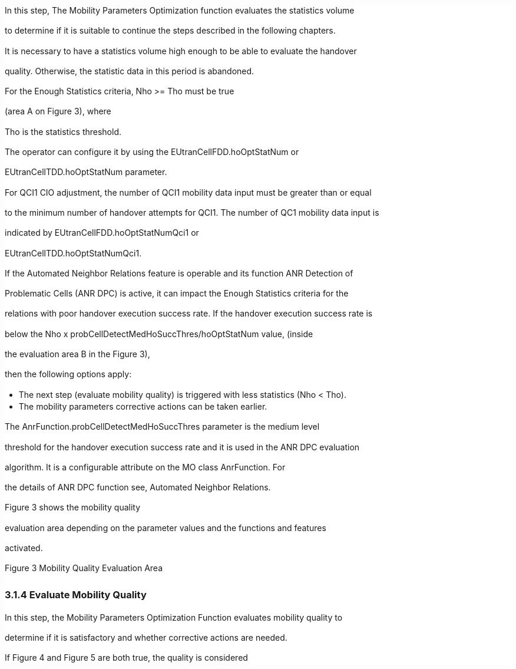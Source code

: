 In this step, The Mobility Parameters Optimization function evaluates the statistics volume

to determine if it is suitable to continue the steps described in the following chapters.

It is necessary to have a statistics volume high enough to be able to evaluate the handover

quality. Otherwise, the statistic data in this period is abandoned.

For the Enough Statistics criteria, Nho &gt;= Tho must be true

(area A on Figure 3), where

Tho is the statistics threshold.

The operator can configure it by using the EUtranCellFDD.hoOptStatNum or

EUtranCellTDD.hoOptStatNum parameter.

For QCI1 CIO adjustment, the number of QCI1 mobility data input must be greater than or equal

to the minimum number of handover attempts for QCI1. The number of QC1 mobility data input is

indicated by EUtranCellFDD.hoOptStatNumQci1 or

EUtranCellTDD.hoOptStatNumQci1.

If the Automated Neighbor Relations feature is operable and its function ANR Detection of

Problematic Cells (ANR DPC) is active, it can impact the Enough Statistics criteria for the

relations with poor handover execution success rate. If the handover execution success rate is

below the Nho x probCellDetectMedHoSuccThres/hoOptStatNum value, (inside

the evaluation area B in the Figure 3),

then the following options apply:

- The next step (evaluate mobility quality) is triggered with less statistics (Nho &lt; Tho).
- The mobility parameters corrective actions can be taken earlier.

The AnrFunction.probCellDetectMedHoSuccThres parameter is the medium level

threshold for the handover execution success rate and it is used in the ANR DPC evaluation

algorithm. It is a configurable attribute on the MO class AnrFunction. For

the details of ANR DPC function see, Automated Neighbor Relations.

Figure 3 shows the mobility quality

evaluation area depending on the parameter values and the functions and features

activated.

Figure 3   Mobility Quality Evaluation Area

### 3.1.4 Evaluate Mobility Quality

In this step, the Mobility Parameters Optimization Function evaluates mobility quality to

determine if it is satisfactory and whether corrective actions are needed.

If Figure 4 and Figure 5 are both true, the quality is considered
